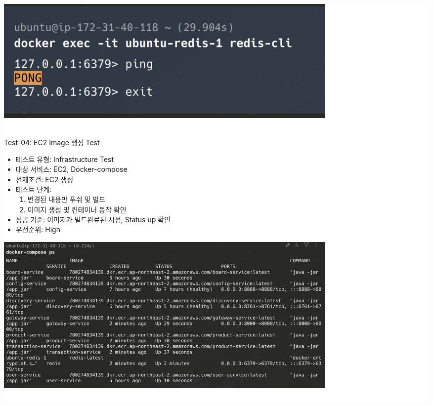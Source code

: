 <img src="image/Redis.png" alt="Redis Test" width=650 />
<br> <br/>


Test-04: EC2 Image 생성 Test
- 테스트 유형: Infrastructure Test
- 대상 서비스: EC2, Docker-compose
- 전제조건: EC2 생성
- 테스트 단계:
  1. 변경된 내용만 푸쉬 및 빌드
  2. 이미지 생성 및 컨테이너 동작 확인
- 성공 기준: 이미지가 빌드완료된 시점, Status up 확인
- 우선순위: High

<img src="image/docker-images.png" alt="Redis Test" width=650 />
<br> <br/>
